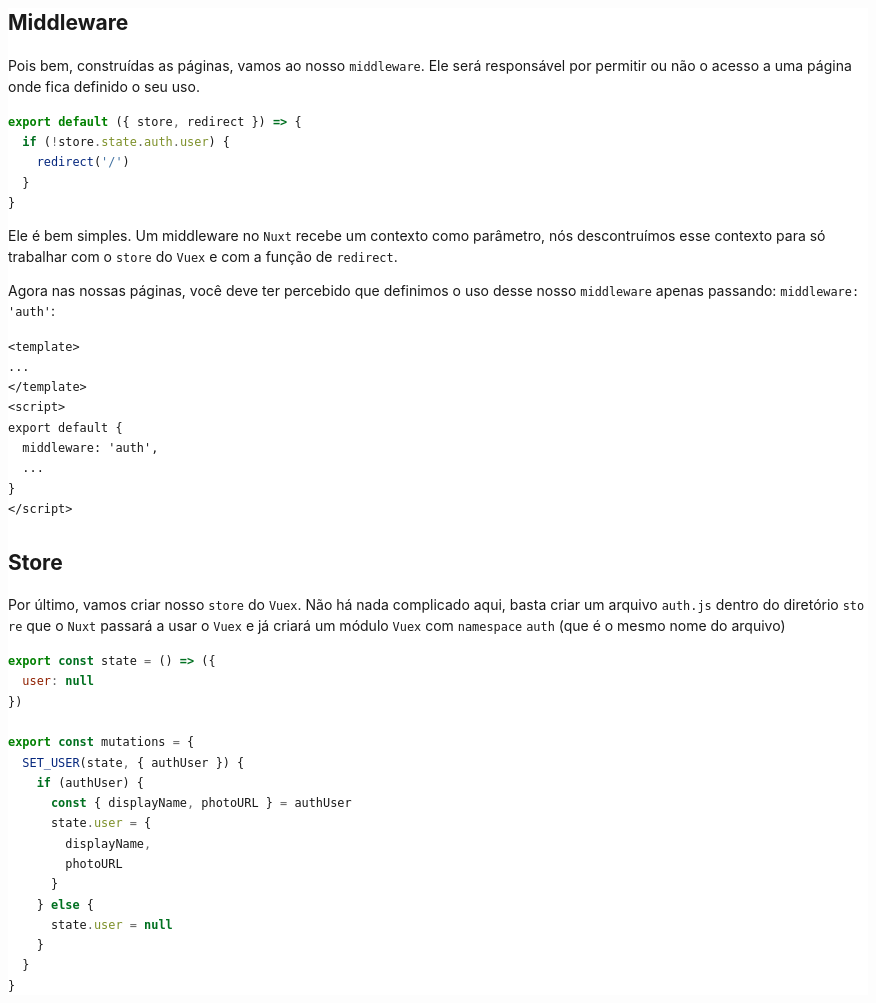 ## Middleware

Pois bem, construídas as páginas, vamos ao nosso `middleware`. Ele será responsável por permitir ou não o acesso a uma página onde fica definido o seu uso.

```javascript [middleware/auth.js]
export default ({ store, redirect }) => {
  if (!store.state.auth.user) {
    redirect('/')
  }
}
```

Ele é bem simples. Um middleware no `Nuxt` recebe um contexto como parâmetro, nós descontruímos esse contexto para só trabalhar com o `store` do `Vuex` e com a função de `redirect`.

Agora nas nossas páginas, você deve ter percebido que definimos o uso desse nosso `middleware` apenas passando: `middleware: 'auth'`:

```vue [pages/chats.vue]
<template>
...
</template>
<script>
export default {
  middleware: 'auth',
  ...
}
</script>
```

## Store

Por último, vamos criar nosso `store` do `Vuex`. Não há nada complicado aqui, basta criar um arquivo `auth.js` dentro do diretório `store` que o `Nuxt` passará a usar o `Vuex` e já criará um módulo `Vuex` com `namespace` `auth` (que é o mesmo nome do arquivo)

```javascript [store/auth.js]
export const state = () => ({
  user: null
})

export const mutations = {
  SET_USER(state, { authUser }) {
    if (authUser) {
      const { displayName, photoURL } = authUser
      state.user = {
        displayName,
        photoURL
      }
    } else {
      state.user = null
    }
  }
}
```

